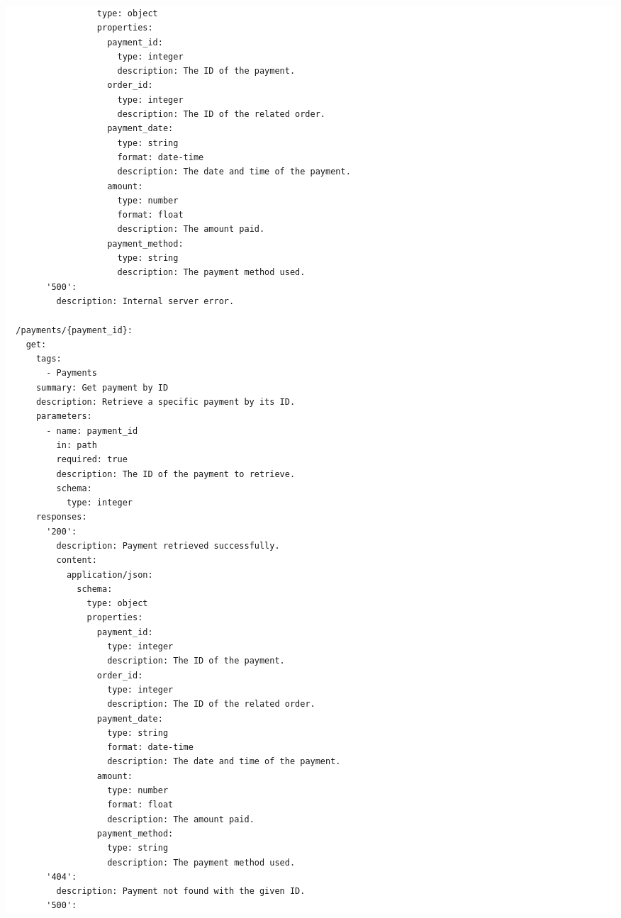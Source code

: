```swagger
                  type: object
                  properties:
                    payment_id:
                      type: integer
                      description: The ID of the payment.
                    order_id:
                      type: integer
                      description: The ID of the related order.
                    payment_date:
                      type: string
                      format: date-time
                      description: The date and time of the payment.
                    amount:
                      type: number
                      format: float
                      description: The amount paid.
                    payment_method:
                      type: string
                      description: The payment method used.
        '500':
          description: Internal server error.

  /payments/{payment_id}:
    get:
      tags:
        - Payments
      summary: Get payment by ID
      description: Retrieve a specific payment by its ID.
      parameters:
        - name: payment_id
          in: path
          required: true
          description: The ID of the payment to retrieve.
          schema:
            type: integer
      responses:
        '200':
          description: Payment retrieved successfully.
          content:
            application/json:
              schema:
                type: object
                properties:
                  payment_id:
                    type: integer
                    description: The ID of the payment.
                  order_id:
                    type: integer
                    description: The ID of the related order.
                  payment_date:
                    type: string
                    format: date-time
                    description: The date and time of the payment.
                  amount:
                    type: number
                    format: float
                    description: The amount paid.
                  payment_method:
                    type: string
                    description: The payment method used.
        '404':
          description: Payment not found with the given ID.
        '500':
```